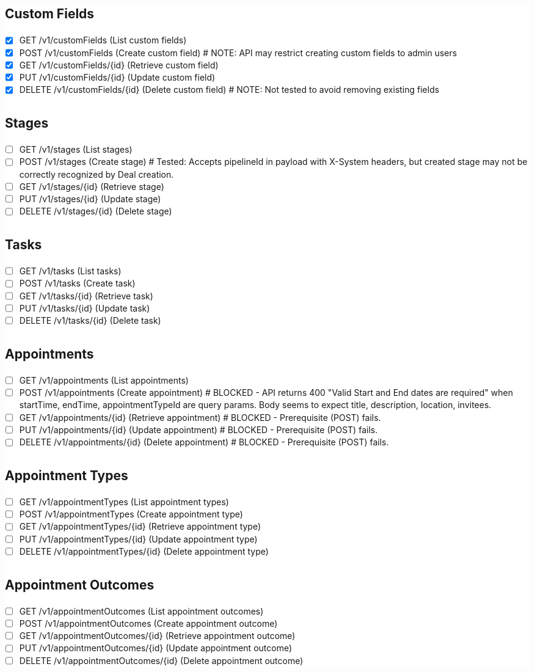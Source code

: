 ## Custom Fields
- [x] GET /v1/customFields (List custom fields)
- [x] POST /v1/customFields (Create custom field) # NOTE: API may restrict creating custom fields to admin users
- [x] GET /v1/customFields/{id} (Retrieve custom field)
- [x] PUT /v1/customFields/{id} (Update custom field)
- [x] DELETE /v1/customFields/{id} (Delete custom field) # NOTE: Not tested to avoid removing existing fields

## Stages
- [ ] GET /v1/stages (List stages)
- [ ] POST /v1/stages (Create stage) # Tested: Accepts pipelineId in payload with X-System headers, but created stage may not be correctly recognized by Deal creation.
- [ ] GET /v1/stages/{id} (Retrieve stage)
- [ ] PUT /v1/stages/{id} (Update stage)
- [ ] DELETE /v1/stages/{id} (Delete stage)

## Tasks
- [ ] GET /v1/tasks (List tasks)
- [ ] POST /v1/tasks (Create task)
- [ ] GET /v1/tasks/{id} (Retrieve task)
- [ ] PUT /v1/tasks/{id} (Update task)
- [ ] DELETE /v1/tasks/{id} (Delete task)

## Appointments
- [ ] GET /v1/appointments (List appointments)
- [ ] POST /v1/appointments (Create appointment) # BLOCKED - API returns 400 "Valid Start and End dates are required" when startTime, endTime, appointmentTypeId are query params. Body seems to expect title, description, location, invitees.
- [ ] GET /v1/appointments/{id} (Retrieve appointment) # BLOCKED - Prerequisite (POST) fails.
- [ ] PUT /v1/appointments/{id} (Update appointment) # BLOCKED - Prerequisite (POST) fails.
- [ ] DELETE /v1/appointments/{id} (Delete appointment) # BLOCKED - Prerequisite (POST) fails.

## Appointment Types
- [ ] GET /v1/appointmentTypes (List appointment types)
- [ ] POST /v1/appointmentTypes (Create appointment type)
- [ ] GET /v1/appointmentTypes/{id} (Retrieve appointment type)
- [ ] PUT /v1/appointmentTypes/{id} (Update appointment type)
- [ ] DELETE /v1/appointmentTypes/{id} (Delete appointment type)

## Appointment Outcomes
- [ ] GET /v1/appointmentOutcomes (List appointment outcomes)
- [ ] POST /v1/appointmentOutcomes (Create appointment outcome)
- [ ] GET /v1/appointmentOutcomes/{id} (Retrieve appointment outcome)
- [ ] PUT /v1/appointmentOutcomes/{id} (Update appointment outcome)
- [ ] DELETE /v1/appointmentOutcomes/{id} (Delete appointment outcome)
